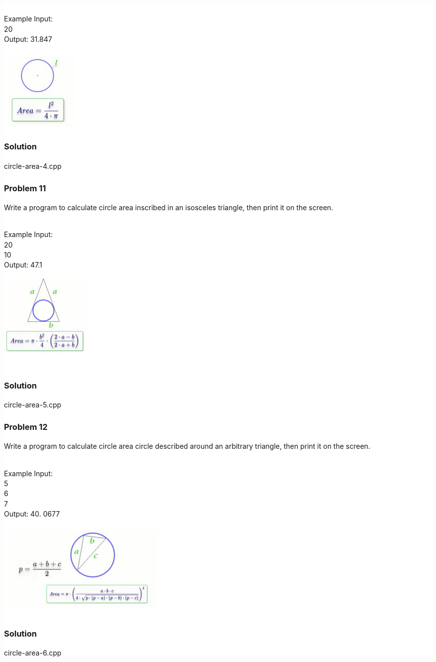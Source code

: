 <br>Example Input:
<br>20
<br>Output: 31.847

</p>
<img src = "functions/problem-10.PNG" alt = "problem 10">
<h3>Solution</h3>
<p>circle-area-4.cpp</p>

<h3>Problem 11</h3>
<p>
 Write a program to calculate circle area inscribed in an isosceles triangle, then
print it on the screen.

<br>Example Input:
<br>20
<br>10
<br>Output: 47.1

</p>
<img src = "functions/problem-11.PNG" alt = "problem 11">
<h3>Solution</h3>
<p>circle-area-5.cpp</p>

<h3>Problem 12</h3>
<p>
Write a program to calculate circle area circle described around an arbitrary
triangle, then print it on the screen.

<br>Example Input:
<br>5
<br>6
<br>7
<br>Output: 40. 0677

</p>
<img src = "functions/problem-12.PNG" alt = "problem 12">
<h3>Solution</h3>
<p>circle-area-6.cpp</p>
